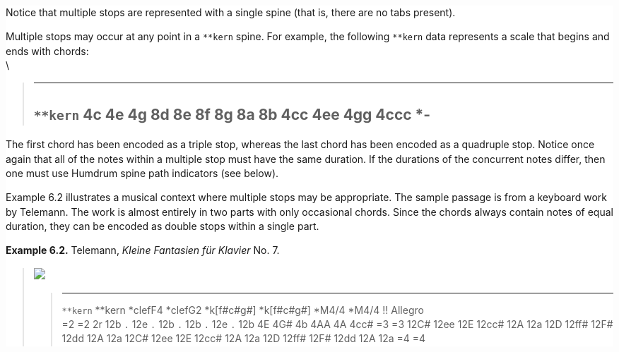Notice that multiple stops are represented with a single spine (that is,
there are no tabs present).

Multiple stops may occur at any point in a `**kern` spine. For example,
the following `**kern` data represents a scale that begins and ends with
chords:\
\

>   ------------------
>   `**kern`
>   4c 4e 4g
>   8d
>   8e
>   8f
>   8g
>   8a
>   8b
>   4cc 4ee 4gg 4ccc
>   \*-
>   ------------------
>
The first chord has been encoded as a triple stop, whereas the last
chord has been encoded as a quadruple stop. Notice once again that all
of the notes within a multiple stop must have the same duration. If the
durations of the concurrent notes differ, then one must use Humdrum
spine path indicators (see below).

Example 6.2 illustrates a musical context where multiple stops may be
appropriate. The sample passage is from a keyboard work by Telemann. The
work is almost entirely in two parts with only occasional chords. Since
the chords always contain notes of equal duration, they can be encoded
as double stops within a single part.

**Example 6.2.** Telemann, *Kleine Fantasien für Klavier* No. 7.

> ![](guide.figures/guide06.2.gif)
>
> >   ------------------ ------------------
> >   `**kern`           \*\*kern
> >   \*clefF4           \*clefG2
> >   \*k\[f\#c\#g\#\]   \*k\[f\#c\#g\#\]
> >   \*M4/4             \*M4/4
> >   !! Allegro         
> >   =2                 =2
> >   2r                 12b
> >   `.`                12e
> >   `.`                12b
> >   `.`                12b
> >   `.`                12e
> >   `.`                12b
> >   4E 4G\#            4b
> >   4AA 4A             4cc\#
> >   =3                 =3
> >   12C\#              12ee
> >   12E                12cc\#
> >   12A                12a
> >   12D                12ff\#
> >   12F\#              12dd
> >   12A                12a
> >   12C\#              12ee
> >   12E                12cc\#
> >   12A                12a
> >   12D                12ff\#
> >   12F\#              12dd
> >   12A                12a
> >   =4                 =4